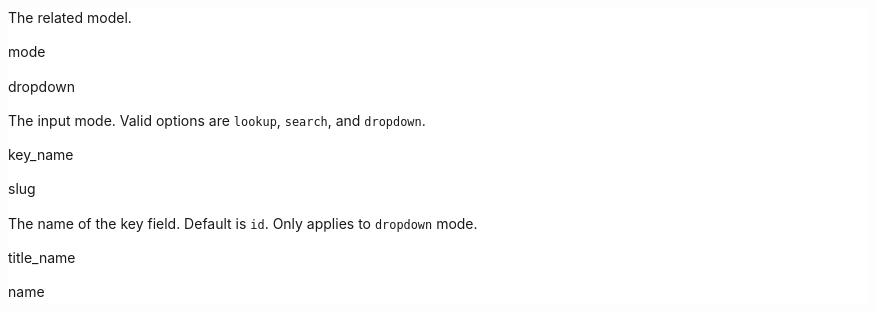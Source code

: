 The related model.

</td>

</tr>

<tr>

<td>

mode

</td>

<td>

dropdown

</td>

<td>

The input mode. Valid options are `lookup`, `search`, and `dropdown`.

</td>

</tr>

<tr>

<td>

key_name

</td>

<td>

slug

</td>

<td>

The name of the key field. Default is `id`. Only applies to `dropdown` mode.

</td>

</tr>

<tr>

<td>

title_name

</td>

<td>

name

</td>

<td>
